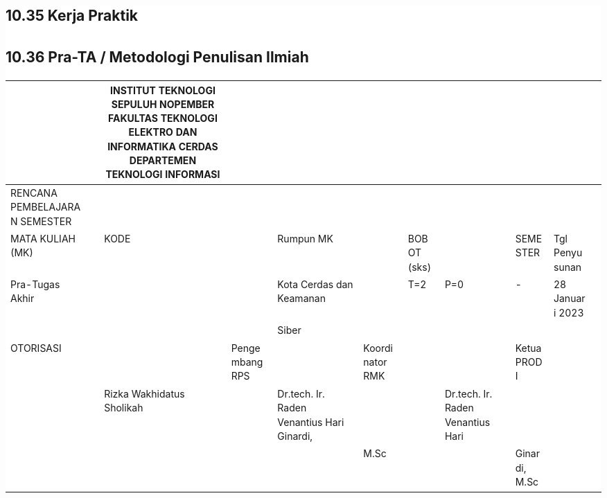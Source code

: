 ## **10.35 Kerja Praktik**

## **10.36 Pra-TA / Metodologi Penulisan Ilmiah**

|                                                                                                                      |                                                   | INSTITUT TEKNOLOGI SEPULUH NOPEMBER<br>FAKULTAS TEKNOLOGI ELEKTRO DAN INFORMATIKA CERDAS<br>DEPARTEMEN TEKNOLOGI INFORMASI                                          |                |                                            |                                                                                                            |             |                                   |               |                 |  |
|----------------------------------------------------------------------------------------------------------------------|---------------------------------------------------|---------------------------------------------------------------------------------------------------------------------------------------------------------------------|----------------|--------------------------------------------|------------------------------------------------------------------------------------------------------------|-------------|-----------------------------------|---------------|-----------------|--|
| RENCANA PEMBELAJARAN SEMESTER                                                                                        |                                                   |                                                                                                                                                                     |                |                                            |                                                                                                            |             |                                   |               |                 |  |
| MATA KULIAH (MK)                                                                                                     |                                                   | KODE                                                                                                                                                                |                | Rumpun MK                                  |                                                                                                            | BOBOT (sks) |                                   | SEMESTER      | Tgl Penyusunan  |  |
| Pra-Tugas Akhir                                                                                                      |                                                   |                                                                                                                                                                     |                | Kota Cerdas dan Keamanan                   |                                                                                                            | T=2         | P=0                               | -             | 28 Januari 2023 |  |
|                                                                                                                      |                                                   |                                                                                                                                                                     |                | Siber                                      |                                                                                                            |             |                                   |               |                 |  |
| OTORISASI                                                                                                            |                                                   |                                                                                                                                                                     | Pengembang RPS |                                            | Koordinator RMK                                                                                            |             |                                   | Ketua PRODI   |                 |  |
|                                                                                                                      |                                                   | Rizka Wakhidatus Sholikah                                                                                                                                           |                | Dr.tech. Ir. Raden Venantius Hari Ginardi, |                                                                                                            |             | Dr.tech. Ir. Raden Venantius Hari |               |                 |  |
|                                                                                                                      |                                                   |                                                                                                                                                                     |                |                                            | M.Sc                                                                                                       |             |                                   | Ginardi, M.Sc |                 |  |